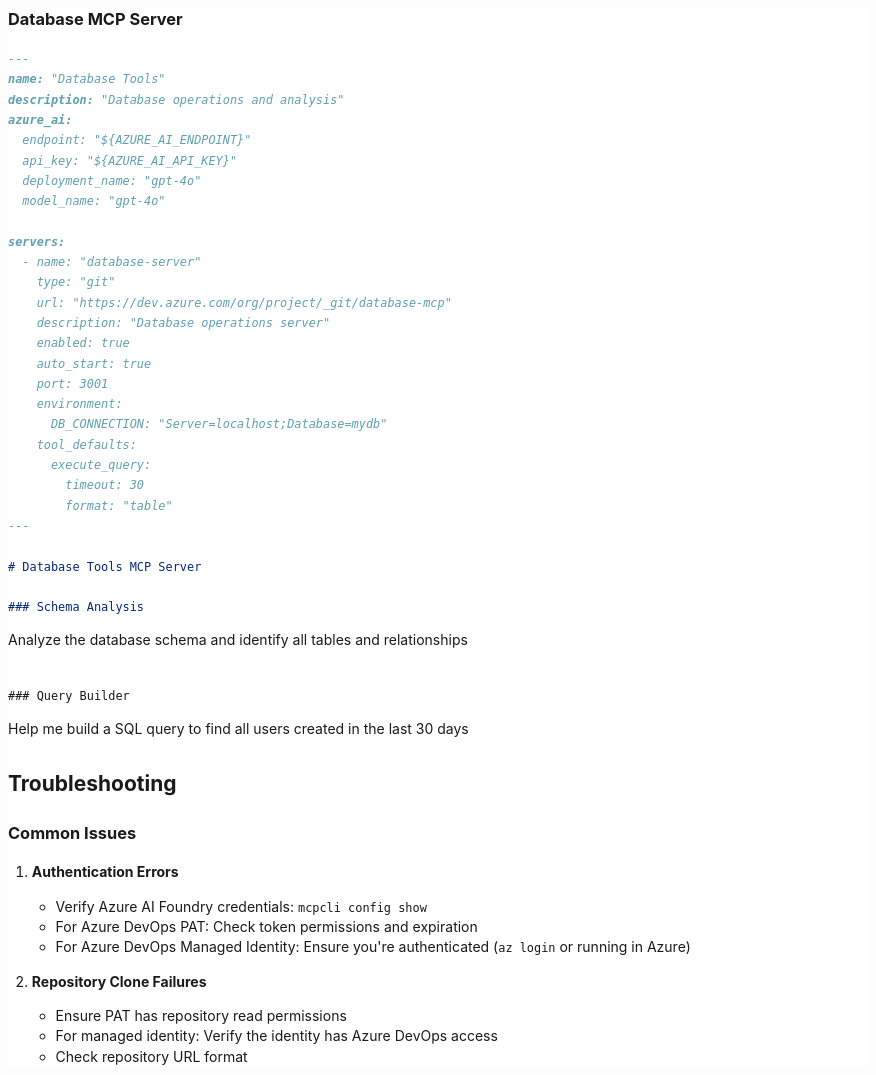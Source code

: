 ### Database MCP Server

```markdown
---
name: "Database Tools"
description: "Database operations and analysis"
azure_ai:
  endpoint: "${AZURE_AI_ENDPOINT}"
  api_key: "${AZURE_AI_API_KEY}"
  deployment_name: "gpt-4o"
  model_name: "gpt-4o"

servers:
  - name: "database-server"
    type: "git"
    url: "https://dev.azure.com/org/project/_git/database-mcp"
    description: "Database operations server"
    enabled: true
    auto_start: true
    port: 3001
    environment:
      DB_CONNECTION: "Server=localhost;Database=mydb"
    tool_defaults:
      execute_query:
        timeout: 30
        format: "table"
---

# Database Tools MCP Server

### Schema Analysis
```
Analyze the database schema and identify all tables and relationships
```

### Query Builder
```
Help me build a SQL query to find all users created in the last 30 days
```
```

## Troubleshooting

### Common Issues

1. **Authentication Errors**
   - Verify Azure AI Foundry credentials: `mcpcli config show`
   - For Azure DevOps PAT: Check token permissions and expiration
   - For Azure DevOps Managed Identity: Ensure you're authenticated (`az login` or running in Azure)

2. **Repository Clone Failures**
   - Ensure PAT has repository read permissions
   - For managed identity: Verify the identity has Azure DevOps access
   - Check repository URL format
